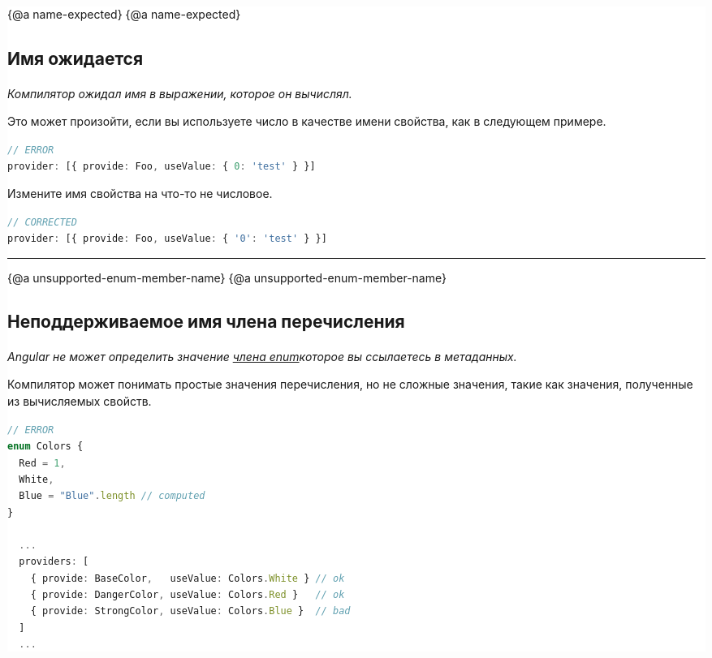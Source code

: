 {@a name-expected}
{@a name-expected}
## Имя ожидается

<div class="alert is-helpful">

*Компилятор ожидал имя в выражении, которое он вычислял.*

</div>

Это может произойти, если вы используете число в качестве имени свойства, как в следующем примере.

```ts
// ERROR
provider: [{ provide: Foo, useValue: { 0: 'test' } }]
```

Измените имя свойства на что-то не числовое.

```ts
// CORRECTED
provider: [{ provide: Foo, useValue: { '0': 'test' } }]
```

<hr>

{@a unsupported-enum-member-name}
{@a unsupported-enum-member-name}
## Неподдерживаемое имя члена перечисления

<div class="alert is-helpful">

*Angular не может определить значение [члена enum](https://www.typescriptlang.org/docs/handbook/enums.html)которое вы ссылаетесь в метаданных.*

</div>

Компилятор может понимать простые значения перечисления, но не сложные значения, такие как значения, полученные из вычисляемых свойств.

```ts
// ERROR
enum Colors {
  Red = 1,
  White,
  Blue = "Blue".length // computed
}

  ...
  providers: [
    { provide: BaseColor,   useValue: Colors.White } // ok
    { provide: DangerColor, useValue: Colors.Red }   // ok
    { provide: StrongColor, useValue: Colors.Blue }  // bad
  ]
  ...
```
